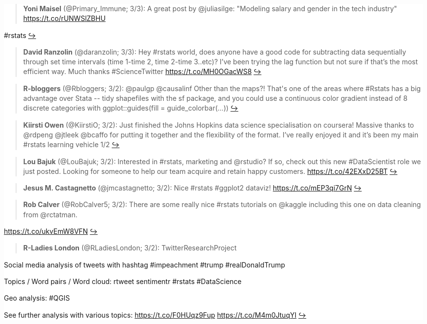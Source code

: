 
> **Yoni Maisel** (@Primary_Immune; 3/3): A great post by @juliasilge: "Modeling salary and gender in the tech industry" https://t.co/rUNWSlZBHU
>
#rstats  [&#8618;](https://twitter.com/dataandme/status/1217552972604899329)




> **David Ranzolin** (@daranzolin; 3/3): Hey #rstats world, does anyone have a good code for subtracting data sequentially through set time intervals (time 1-time 2, time 2-time 3..etc)? I’ve been trying the lag function but not sure if that’s the most efficient way. Much thanks #ScienceTwitter https://t.co/MH0OGacWS8  [&#8618;](https://twitter.com/dataandme/status/1217589151626747904)




> **R-bloggers** (@Rbloggers; 3/2): @paulgp @causalinf Other than the maps?! That's one of the areas where #Rstats has a big advantage over Stata -- tidy shapefiles with the sf package, and you could use a continuous color gradient instead of 8 discrete categories with ggplot::guides(fill = guide_colorbar(...))  [&#8618;](https://twitter.com/dataandme/status/1217612849197002752)




> **Kiirsti Owen** (@KiirstiO; 3/2): Just finished the Johns Hopkins data science specialisation on coursera! Massive thanks to @rdpeng @jtleek @bcaffo for putting it together and the flexibility of the format. I’ve really enjoyed it and it’s been my main #rstats learning vehicle 1/2  [&#8618;](https://twitter.com/dataandme/status/1217609726185263104)




> **Lou Bajuk** (@LouBajuk; 3/2): Interested in #rstats, marketing and @rstudio? If so, check out this new #DataScientist role we just posted. Looking for someone to help our team acquire and retain happy customers.  https://t.co/42EXxD25BT  [&#8618;](https://twitter.com/dataandme/status/1217579346077999105)




> **Jesus M. Castagnetto** (@jmcastagnetto; 3/2): Nice #rstats #ggplot2 dataviz! https://t.co/mEP3qi7GrN  [&#8618;](https://twitter.com/dataandme/status/1217560155606278144)




> **Rob Calver** (@RobCalver5; 3/2): There are some really nice #rstats tutorials on @kaggle including this one on data cleaning from @rctatman. 
>
https://t.co/ukvEmW8VFN  [&#8618;](https://twitter.com/dataandme/status/1217536938376335360)




> **R-Ladies London** (@RLadiesLondon; 3/2): TwitterResearchProject 
>
Social media analysis of tweets with hashtag #impeachment 
#trump #realDonaldTrump 
>
Topics / Word pairs / Word cloud: rtweet sentimentr #rstats #DataScience 
>
Geo analysis: #QGIS
>
See further analysis with various topics:
https://t.co/F0HUqz9Fup https://t.co/M4m0JtuqYI  [&#8618;](https://twitter.com/dataandme/status/1217527186502115328)
